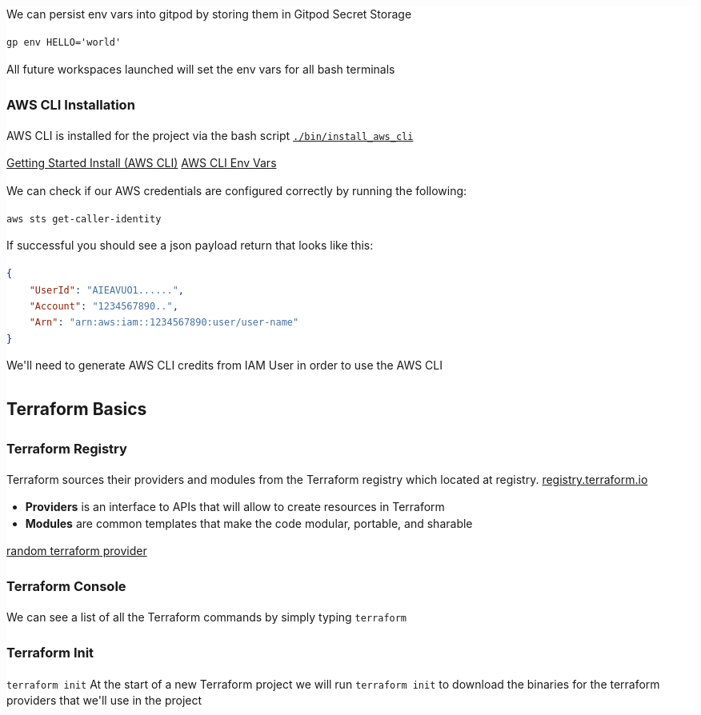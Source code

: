We can persist env vars into gitpod by storing them in Gitpod Secret Storage

```
gp env HELLO='world'
```

All future workspaces launched will set the env vars for all bash terminals 

### AWS CLI Installation

AWS CLI is installed for the project via the bash script [`./bin/install_aws_cli`](./bin/install_aws_cli)

[Getting Started Install (AWS CLI)](https://docs.aws.amazon.com/cli/latest/userguide/getting-started-install.html)
[AWS CLI Env Vars](https://docs.aws.amazon.com/cli/latest/userguide/cli-configure-envvars.html)

We can check if our AWS credentials are configured correctly by running the following:
```sh
aws sts get-caller-identity
```

If successful you should see a json payload return that looks like this:

```json
{
    "UserId": "AIEAVUO1......",
    "Account": "1234567890..",
    "Arn": "arn:aws:iam::1234567890:user/user-name"
}
```

We'll need to generate AWS CLI credits from IAM User in order to use the AWS CLI 

## Terraform Basics

### Terraform Registry

Terraform sources their providers and modules from the Terraform registry which located at registry.
[registry.terraform.io](https://registry.terraform.io)

- **Providers** is an interface to APIs that will allow to create resources in Terraform
- **Modules** are common templates that make the code modular, portable, and sharable

[random terraform provider](https://registry.terraform.io/providers/hashicorp/random/latest/docs/resources/string)
### Terraform Console

We can see a list of all the Terraform commands by simply typing `terraform`

### Terraform Init
`terraform init`
At the start of a new Terraform project we will run `terraform init` to download the binaries for the terraform providers that we'll use in the project

